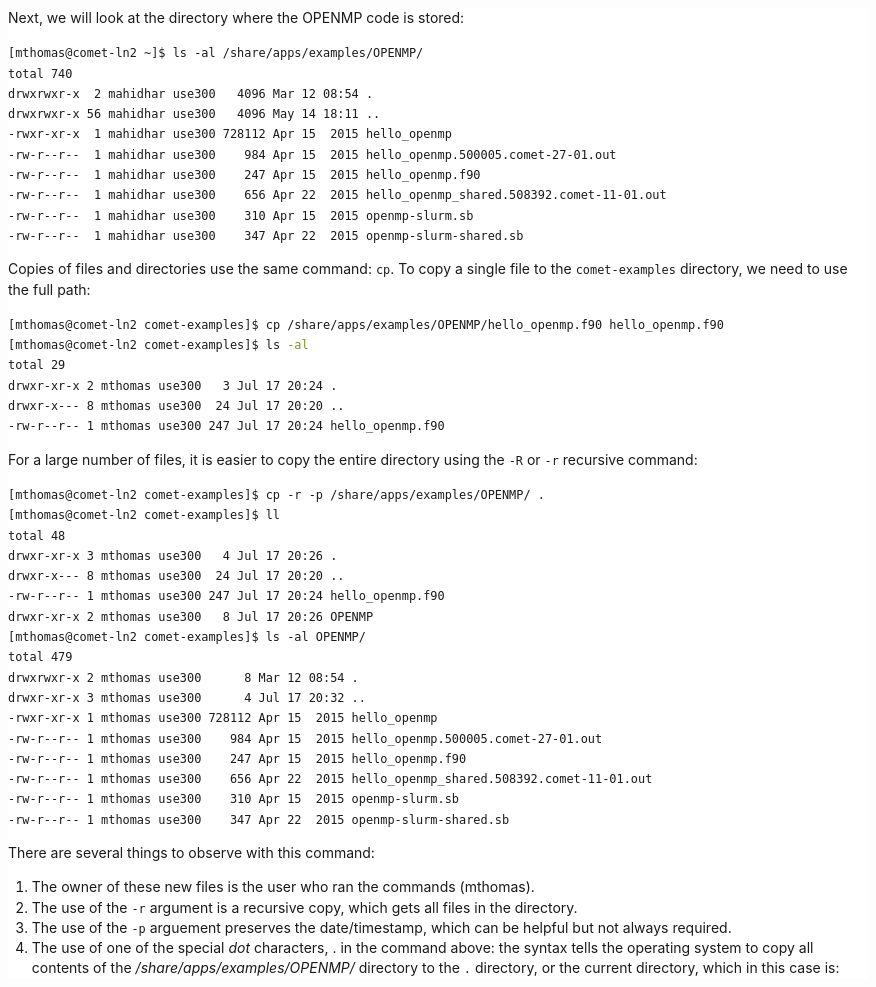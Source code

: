 Next, we will look at the directory where the OPENMP code is stored:
```
[mthomas@comet-ln2 ~]$ ls -al /share/apps/examples/OPENMP/
total 740
drwxrwxr-x  2 mahidhar use300   4096 Mar 12 08:54 .
drwxrwxr-x 56 mahidhar use300   4096 May 14 18:11 ..
-rwxr-xr-x  1 mahidhar use300 728112 Apr 15  2015 hello_openmp
-rw-r--r--  1 mahidhar use300    984 Apr 15  2015 hello_openmp.500005.comet-27-01.out
-rw-r--r--  1 mahidhar use300    247 Apr 15  2015 hello_openmp.f90
-rw-r--r--  1 mahidhar use300    656 Apr 22  2015 hello_openmp_shared.508392.comet-11-01.out
-rw-r--r--  1 mahidhar use300    310 Apr 15  2015 openmp-slurm.sb
-rw-r--r--  1 mahidhar use300    347 Apr 22  2015 openmp-slurm-shared.sb
```
Copies of files and directories use the same command: `cp`. To copy a single file to the `comet-examples` directory, we need to use the full path:

```sh
[mthomas@comet-ln2 comet-examples]$ cp /share/apps/examples/OPENMP/hello_openmp.f90 hello_openmp.f90
[mthomas@comet-ln2 comet-examples]$ ls -al
total 29
drwxr-xr-x 2 mthomas use300   3 Jul 17 20:24 .
drwxr-x--- 8 mthomas use300  24 Jul 17 20:20 ..
-rw-r--r-- 1 mthomas use300 247 Jul 17 20:24 hello_openmp.f90

```
For a large number of files, it is easier to copy the entire directory using the `-R` or `-r` recursive command:

```
[mthomas@comet-ln2 comet-examples]$ cp -r -p /share/apps/examples/OPENMP/ .
[mthomas@comet-ln2 comet-examples]$ ll
total 48
drwxr-xr-x 3 mthomas use300   4 Jul 17 20:26 .
drwxr-x--- 8 mthomas use300  24 Jul 17 20:20 ..
-rw-r--r-- 1 mthomas use300 247 Jul 17 20:24 hello_openmp.f90
drwxr-xr-x 2 mthomas use300   8 Jul 17 20:26 OPENMP
[mthomas@comet-ln2 comet-examples]$ ls -al OPENMP/
total 479
drwxrwxr-x 2 mthomas use300      8 Mar 12 08:54 .
drwxr-xr-x 3 mthomas use300      4 Jul 17 20:32 ..
-rwxr-xr-x 1 mthomas use300 728112 Apr 15  2015 hello_openmp
-rw-r--r-- 1 mthomas use300    984 Apr 15  2015 hello_openmp.500005.comet-27-01.out
-rw-r--r-- 1 mthomas use300    247 Apr 15  2015 hello_openmp.f90
-rw-r--r-- 1 mthomas use300    656 Apr 22  2015 hello_openmp_shared.508392.comet-11-01.out
-rw-r--r-- 1 mthomas use300    310 Apr 15  2015 openmp-slurm.sb
-rw-r--r-- 1 mthomas use300    347 Apr 22  2015 openmp-slurm-shared.sb
```
There are several things to observe with this command:
1. The owner of these new files is the user who ran the commands (mthomas).
2. The use of the `-r` argument is a recursive copy, which gets all files in the directory.
3. The use of the `-p` arguement preserves the date/timestamp, which can be helpful but not always required.
4. The use of one of the special _dot_ characters,  \. in the command above: the syntax tells the operating system to copy all contents of the _/share/apps/examples/OPENMP/_ directory to the `.` directory, or the current directory, which in this case is:


[//]: # " Comment example "
[//]: # ( Comment2 )